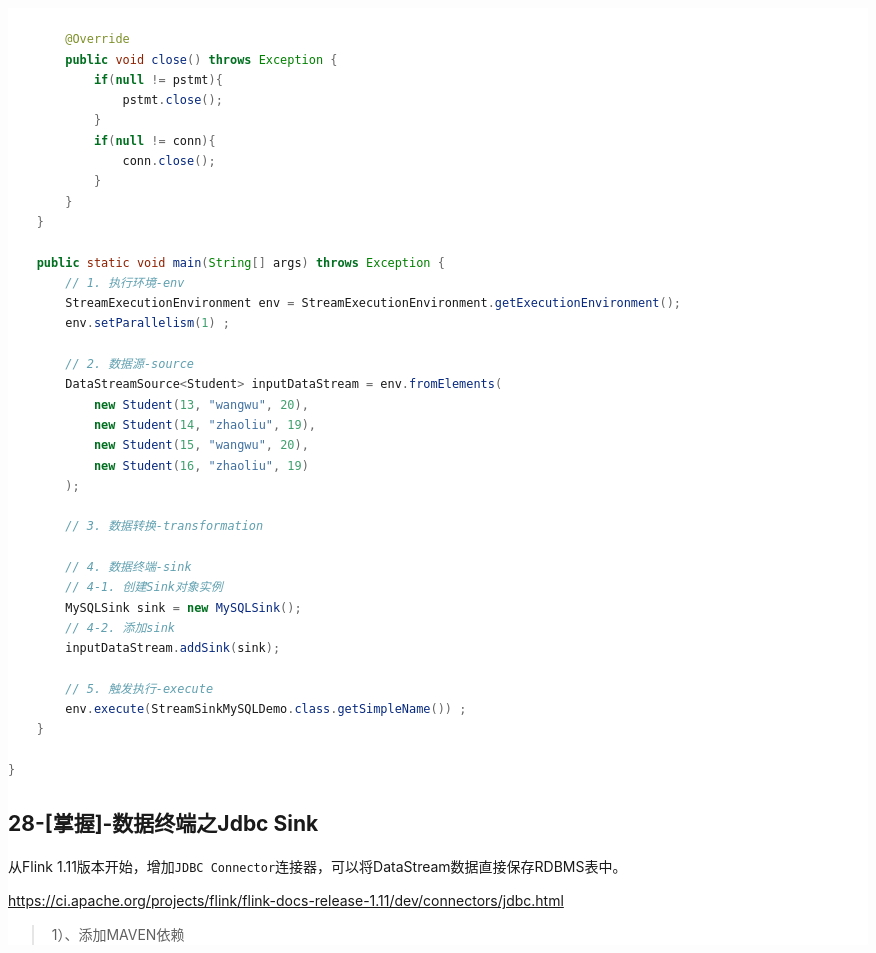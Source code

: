 ```java

		@Override
		public void close() throws Exception {
			if(null != pstmt){
				pstmt.close();
			}
			if(null != conn){
				conn.close();
			}
		}
	}

	public static void main(String[] args) throws Exception {
		// 1. 执行环境-env
		StreamExecutionEnvironment env = StreamExecutionEnvironment.getExecutionEnvironment();
		env.setParallelism(1) ;

		// 2. 数据源-source
		DataStreamSource<Student> inputDataStream = env.fromElements(
			new Student(13, "wangwu", 20),
			new Student(14, "zhaoliu", 19),
			new Student(15, "wangwu", 20),
			new Student(16, "zhaoliu", 19)
		);

		// 3. 数据转换-transformation
		
		// 4. 数据终端-sink
		// 4-1. 创建Sink对象实例
		MySQLSink sink = new MySQLSink();
		// 4-2. 添加sink
		inputDataStream.addSink(sink);

		// 5. 触发执行-execute
		env.execute(StreamSinkMySQLDemo.class.getSimpleName()) ;
	}

}
```





## 28-[掌握]-数据终端之Jdbc Sink 

从Flink 1.11版本开始，增加`JDBC Connector`连接器，可以将DataStream数据直接保存RDBMS表中。

https://ci.apache.org/projects/flink/flink-docs-release-1.11/dev/connectors/jdbc.html

> ​	1）、添加MAVEN依赖
>

